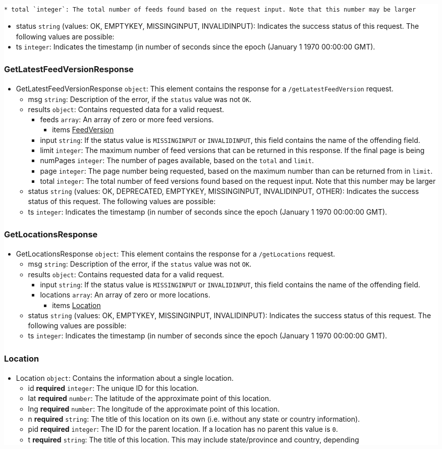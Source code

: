     * total `integer`: The total number of feeds found based on the request input. Note that this number may be larger
  * status `string` (values: OK, EMPTYKEY, MISSINGINPUT, INVALIDINPUT): Indicates the success status of this request. The following values are possible:
  * ts `integer`: Indicates the timestamp (in number of seconds since the epoch (January 1 1970 00:00:00 GMT).

### GetLatestFeedVersionResponse
* GetLatestFeedVersionResponse `object`: This element contains the response for a `/getLatestFeedVersion` request.
  * msg `string`: Description of the error, if the `status` value was not `OK`.
  * results `object`: Contains requested data for a valid request.
    * feeds `array`: An array of zero or more feed versions.
      * items [FeedVersion](#feedversion)
    * input `string`: If the status value is `MISSINGINPUT` or `INVALIDINPUT`, this field contains the name of the offending field.
    * limit `integer`: The maximum number of feed versions that can be returned in this response. If the final page is being
    * numPages `integer`: The number of pages available, based on the `total` and `limit`.
    * page `integer`: The page number being requested, based on the maximum number than can be returned from in `limit`.
    * total `integer`: The total number of feed versions found based on the request input. Note that this number may be larger
  * status `string` (values: OK, DEPRECATED, EMPTYKEY, MISSINGINPUT, INVALIDINPUT, OTHER): Indicates the success status of this request. The following values are possible:
  * ts `integer`: Indicates the timestamp (in number of seconds since the epoch (January 1 1970 00:00:00 GMT).

### GetLocationsResponse
* GetLocationsResponse `object`: This element contains the response for a `/getLocations` request.
  * msg `string`: Description of the error, if the `status` value was not `OK`.
  * results `object`: Contains requested data for a valid request.
    * input `string`: If the status value is `MISSINGINPUT` or `INVALIDINPUT`, this field contains the name of the offending field.
    * locations `array`: An array of zero or more locations.
      * items [Location](#location)
  * status `string` (values: OK, EMPTYKEY, MISSINGINPUT, INVALIDINPUT): Indicates the success status of this request. The following values are possible:
  * ts `integer`: Indicates the timestamp (in number of seconds since the epoch (January 1 1970 00:00:00 GMT).

### Location
* Location `object`: Contains the information about a single location.
  * id **required** `integer`: The unique ID for this location.
  * lat **required** `number`: The latitude of the approximate point of this location.
  * lng **required** `number`: The longitude of the approximate point of this location.
  * n **required** `string`: The title of this location on its own (i.e. without any state or country information).
  * pid **required** `integer`: The ID for the parent location. If a location has no parent this value is `0`.
  * t **required** `string`: The title of this location. This may include state/province and country, depending


